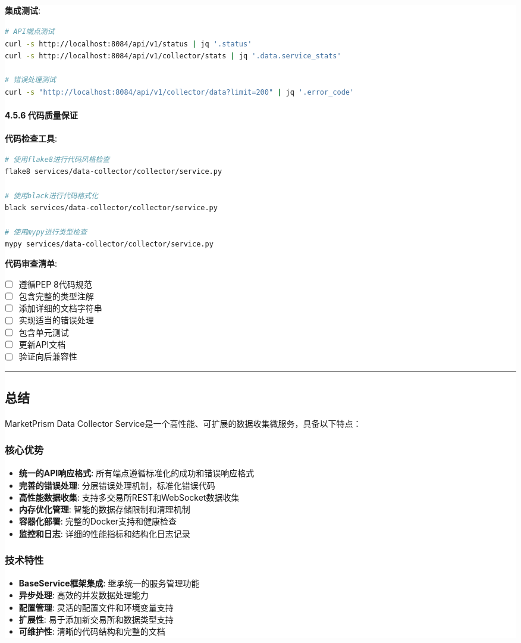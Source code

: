 **集成测试**:
```bash
# API端点测试
curl -s http://localhost:8084/api/v1/status | jq '.status'
curl -s http://localhost:8084/api/v1/collector/stats | jq '.data.service_stats'

# 错误处理测试
curl -s "http://localhost:8084/api/v1/collector/data?limit=200" | jq '.error_code'
```

#### 4.5.6 代码质量保证

**代码检查工具**:
```bash
# 使用flake8进行代码风格检查
flake8 services/data-collector/collector/service.py

# 使用black进行代码格式化
black services/data-collector/collector/service.py

# 使用mypy进行类型检查
mypy services/data-collector/collector/service.py
```

**代码审查清单**:
- [ ] 遵循PEP 8代码规范
- [ ] 包含完整的类型注解
- [ ] 添加详细的文档字符串
- [ ] 实现适当的错误处理
- [ ] 包含单元测试
- [ ] 更新API文档
- [ ] 验证向后兼容性

---

## 总结

MarketPrism Data Collector Service是一个高性能、可扩展的数据收集微服务，具备以下特点：

### 核心优势
- **统一的API响应格式**: 所有端点遵循标准化的成功和错误响应格式
- **完善的错误处理**: 分层错误处理机制，标准化错误代码
- **高性能数据收集**: 支持多交易所REST和WebSocket数据收集
- **内存优化管理**: 智能的数据存储限制和清理机制
- **容器化部署**: 完整的Docker支持和健康检查
- **监控和日志**: 详细的性能指标和结构化日志记录

### 技术特性
- **BaseService框架集成**: 继承统一的服务管理功能
- **异步处理**: 高效的并发数据处理能力
- **配置管理**: 灵活的配置文件和环境变量支持
- **扩展性**: 易于添加新交易所和数据类型支持
- **可维护性**: 清晰的代码结构和完整的文档
